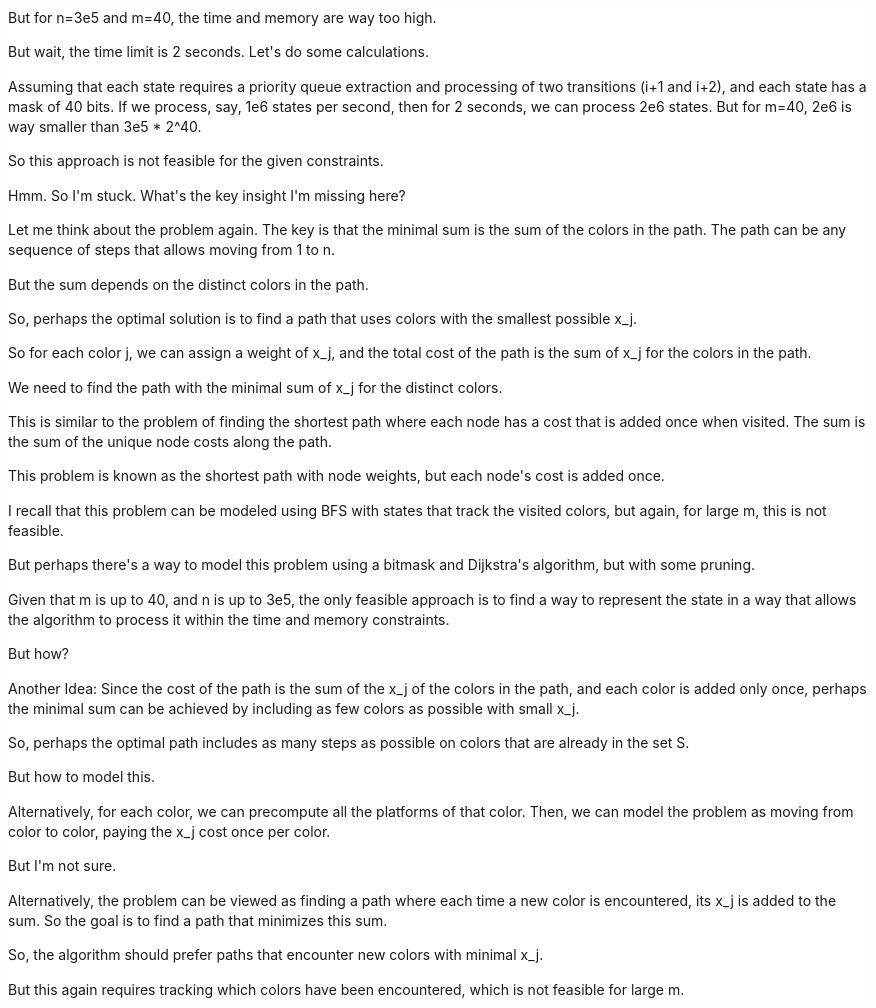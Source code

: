 But for n=3e5 and m=40, the time and memory are way too high.

But wait, the time limit is 2 seconds. Let's do some calculations.

Assuming that each state requires a priority queue extraction and processing of two transitions (i+1 and i+2), and each state has a mask of 40 bits. If we process, say, 1e6 states per second, then for 2 seconds, we can process 2e6 states. But for m=40, 2e6 is way smaller than 3e5 * 2^40.

So this approach is not feasible for the given constraints.

Hmm. So I'm stuck. What's the key insight I'm missing here?

Let me think about the problem again. The key is that the minimal sum is the sum of the colors in the path. The path can be any sequence of steps that allows moving from 1 to n.

But the sum depends on the distinct colors in the path.

So, perhaps the optimal solution is to find a path that uses colors with the smallest possible x_j.

So for each color j, we can assign a weight of x_j, and the total cost of the path is the sum of x_j for the colors in the path.

We need to find the path with the minimal sum of x_j for the distinct colors.

This is similar to the problem of finding the shortest path where each node has a cost that is added once when visited. The sum is the sum of the unique node costs along the path.

This problem is known as the shortest path with node weights, but each node's cost is added once.

I recall that this problem can be modeled using BFS with states that track the visited colors, but again, for large m, this is not feasible.

But perhaps there's a way to model this problem using a bitmask and Dijkstra's algorithm, but with some pruning.

Given that m is up to 40, and n is up to 3e5, the only feasible approach is to find a way to represent the state in a way that allows the algorithm to process it within the time and memory constraints.

But how?

Another Idea: Since the cost of the path is the sum of the x_j of the colors in the path, and each color is added only once, perhaps the minimal sum can be achieved by including as few colors as possible with small x_j.

So, perhaps the optimal path includes as many steps as possible on colors that are already in the set S.

But how to model this.

Alternatively, for each color, we can precompute all the platforms of that color. Then, we can model the problem as moving from color to color, paying the x_j cost once per color.

But I'm not sure.

Alternatively, the problem can be viewed as finding a path where each time a new color is encountered, its x_j is added to the sum. So the goal is to find a path that minimizes this sum.

So, the algorithm should prefer paths that encounter new colors with minimal x_j.

But this again requires tracking which colors have been encountered, which is not feasible for large m.
